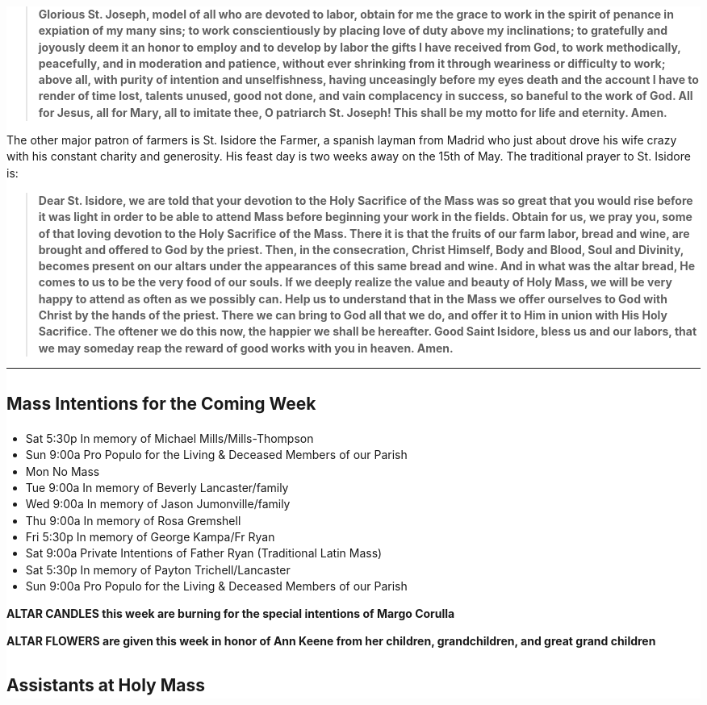 > **Glorious St. Joseph, model of all who are devoted to labor, obtain for me the grace to work in the spirit of penance in expiation of my many sins; to work conscientiously by placing love of duty above my inclinations; to gratefully and joyously deem it an honor to employ and to develop by labor the gifts I have received from God, to work methodically, peacefully, and in moderation and patience, without ever shrinking from it through weariness or difficulty to work; above all, with purity of intention and unselfishness, having unceasingly before my eyes death and the account I have to render of time lost, talents unused, good not done, and vain complacency in success, so baneful to the work of God. All for Jesus, all for Mary, all to imitate thee, O patriarch St. Joseph! This shall be my motto for life and eternity. Amen.**

The other major patron of farmers is St. Isidore the Farmer, a spanish layman from Madrid who just about drove his wife crazy with his constant charity and generosity. His feast day is two weeks away on the 15th of May.
The traditional prayer to St. Isidore is:

> **Dear St. Isidore, we are told that your devotion to the Holy Sacrifice of the Mass was so great that you would rise before it was light in order to be able to attend Mass before beginning your work in the fields. Obtain for us, we pray you, some of that loving devotion to the Holy Sacrifice of the Mass.
> There it is that the fruits of our farm labor, bread and wine, are brought and offered to God by the priest.
> Then, in the consecration, Christ Himself, Body and Blood, Soul and Divinity, becomes present on our altars under the appearances of this same bread and wine.
> And in what was the altar bread, He comes to us to be the very food of our souls.
> If we deeply realize the value and beauty of Holy Mass, we will be very happy to attend as often as we possibly can.
> Help us to understand that in the Mass we offer ourselves to God with Christ by the hands of the priest. There we can bring to God all that we do, and offer it to Him in union with His Holy Sacrifice. The oftener we do this now, the happier we shall be hereafter. Good Saint Isidore, bless us and our labors, that we may someday reap the reward of good works with you in heaven. Amen.**

---

## Mass Intentions for the Coming Week

- Sat 5:30p In memory of Michael Mills/Mills-Thompson
- Sun 9:00a Pro Populo for the Living & Deceased Members of our Parish
- Mon No Mass
- Tue 9:00a In memory of Beverly Lancaster/family
- Wed 9:00a In memory of Jason Jumonville/family
- Thu 9:00a In memory of Rosa Gremshell
- Fri 5:30p In memory of George Kampa/Fr Ryan
- Sat 9:00a Private Intentions of Father Ryan (Traditional Latin Mass)
- Sat 5:30p In memory of Payton Trichell/Lancaster
- Sun 9:00a Pro Populo for the Living & Deceased Members of our Parish

**ALTAR CANDLES this week are burning for the special intentions of Margo Corulla**

**ALTAR FLOWERS are given this week in honor of Ann Keene from her children, grandchildren, and great grand children**

## Assistants at Holy Mass
